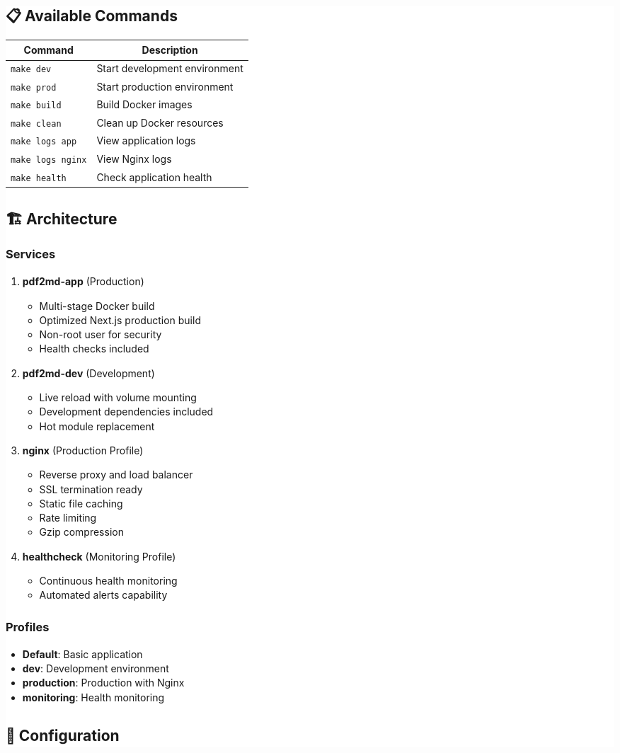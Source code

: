 ## 📋 Available Commands

| Command           | Description                   |
| ----------------- | ----------------------------- |
| `make dev`        | Start development environment |
| `make prod`       | Start production environment  |
| `make build`      | Build Docker images           |
| `make clean`      | Clean up Docker resources     |
| `make logs app`   | View application logs         |
| `make logs nginx` | View Nginx logs               |
| `make health`     | Check application health      |

## 🏗️ Architecture

### Services

1. **pdf2md-app** (Production)

   - Multi-stage Docker build
   - Optimized Next.js production build
   - Non-root user for security
   - Health checks included

2. **pdf2md-dev** (Development)

   - Live reload with volume mounting
   - Development dependencies included
   - Hot module replacement

3. **nginx** (Production Profile)

   - Reverse proxy and load balancer
   - SSL termination ready
   - Static file caching
   - Rate limiting
   - Gzip compression

4. **healthcheck** (Monitoring Profile)
   - Continuous health monitoring
   - Automated alerts capability

### Profiles

- **Default**: Basic application
- **dev**: Development environment
- **production**: Production with Nginx
- **monitoring**: Health monitoring

## 🔧 Configuration
